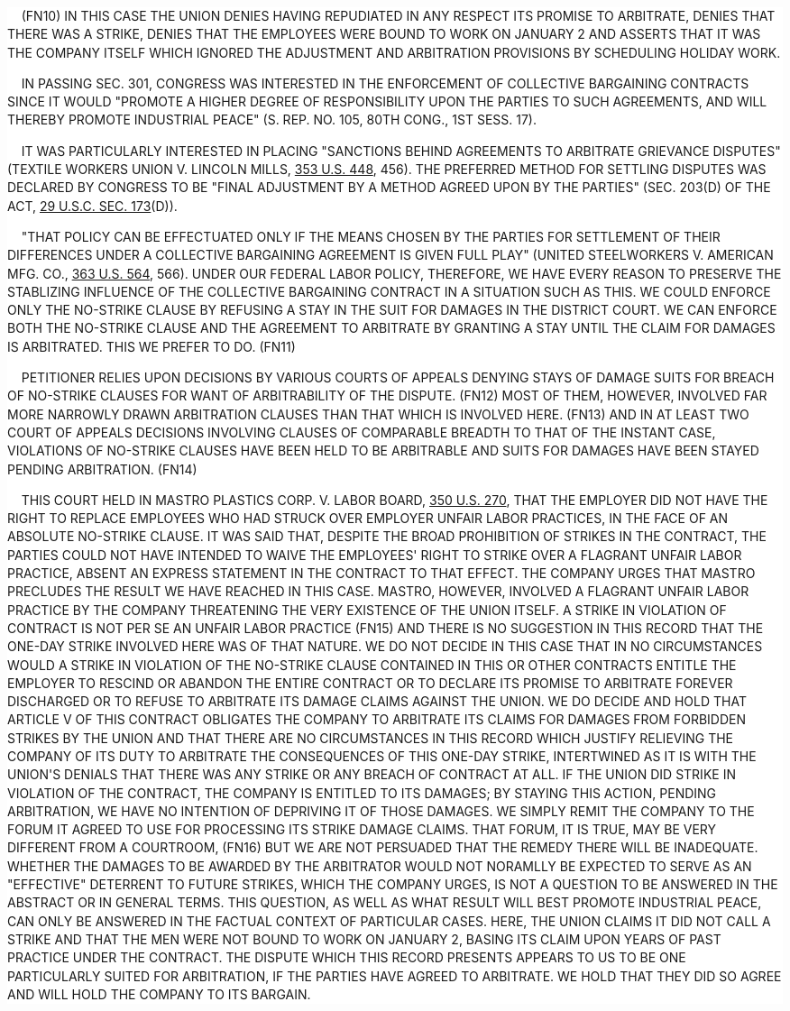    (FN10)  IN THIS CASE THE UNION DENIES HAVING REPUDIATED IN ANY RESPECT ITS PROMISE TO ARBITRATE, DENIES THAT THERE WAS A STRIKE, DENIES THAT THE EMPLOYEES WERE BOUND TO WORK ON JANUARY 2 AND ASSERTS THAT IT WAS THE COMPANY ITSELF WHICH IGNORED THE ADJUSTMENT AND ARBITRATION PROVISIONS BY SCHEDULING HOLIDAY WORK.

    IN PASSING SEC. 301, CONGRESS WAS INTERESTED IN THE ENFORCEMENT OF COLLECTIVE BARGAINING CONTRACTS SINCE IT WOULD "PROMOTE A HIGHER DEGREE OF RESPONSIBILITY UPON THE PARTIES TO SUCH AGREEMENTS, AND WILL THEREBY PROMOTE INDUSTRIAL PEACE" (S. REP. NO. 105, 80TH CONG., 1ST SESS. 17).

    IT WAS PARTICULARLY INTERESTED IN PLACING "SANCTIONS BEHIND AGREEMENTS TO ARBITRATE GRIEVANCE DISPUTES" (TEXTILE WORKERS UNION V. LINCOLN MILLS, [353 U.S. 448][/us/courts/scotus/usReporter/353/448], 456).  THE PREFERRED METHOD FOR SETTLING DISPUTES WAS DECLARED BY CONGRESS TO BE "FINAL ADJUSTMENT BY A METHOD AGREED UPON BY THE PARTIES" (SEC. 203(D) OF THE ACT, [29 U.S.C. SEC. 173][/us/usc/t29/s173](D)).

    "THAT POLICY CAN BE EFFECTUATED ONLY IF THE MEANS CHOSEN BY THE PARTIES FOR SETTLEMENT OF THEIR DIFFERENCES UNDER A COLLECTIVE BARGAINING AGREEMENT IS GIVEN FULL PLAY" (UNITED STEELWORKERS V. AMERICAN MFG. CO., [363 U.S. 564][/us/courts/scotus/usReporter/363/564], 566).  UNDER OUR FEDERAL LABOR POLICY, THEREFORE, WE HAVE EVERY REASON TO PRESERVE THE STABLIZING INFLUENCE OF THE COLLECTIVE BARGAINING CONTRACT IN A SITUATION SUCH AS THIS.  WE COULD ENFORCE ONLY THE NO-STRIKE CLAUSE BY REFUSING A STAY IN THE SUIT FOR DAMAGES IN THE DISTRICT COURT.  WE CAN ENFORCE BOTH THE NO-STRIKE CLAUSE AND THE AGREEMENT TO ARBITRATE BY GRANTING A STAY UNTIL THE CLAIM FOR DAMAGES IS ARBITRATED.  THIS WE PREFER TO DO.  (FN11)

    PETITIONER RELIES UPON DECISIONS BY VARIOUS COURTS OF APPEALS DENYING STAYS OF DAMAGE SUITS FOR BREACH OF NO-STRIKE CLAUSES FOR WANT OF ARBITRABILITY OF THE DISPUTE.  (FN12)  MOST OF THEM, HOWEVER, INVOLVED FAR MORE NARROWLY DRAWN ARBITRATION CLAUSES THAN THAT WHICH IS INVOLVED HERE.  (FN13)  AND IN AT LEAST TWO COURT OF APPEALS DECISIONS INVOLVING CLAUSES OF COMPARABLE BREADTH TO THAT OF THE INSTANT CASE, VIOLATIONS OF NO-STRIKE CLAUSES HAVE BEEN HELD TO BE ARBITRABLE AND SUITS FOR DAMAGES HAVE BEEN STAYED PENDING ARBITRATION.  (FN14)

    THIS COURT HELD IN MASTRO PLASTICS CORP. V. LABOR BOARD, [350 U.S. 270][/us/courts/scotus/usReporter/350/270], THAT THE EMPLOYER DID NOT HAVE THE RIGHT TO REPLACE EMPLOYEES WHO HAD STRUCK OVER EMPLOYER UNFAIR LABOR PRACTICES, IN THE FACE OF AN ABSOLUTE NO-STRIKE CLAUSE.  IT WAS SAID THAT, DESPITE THE BROAD PROHIBITION OF STRIKES IN THE CONTRACT, THE PARTIES COULD NOT HAVE INTENDED TO WAIVE THE EMPLOYEES' RIGHT TO STRIKE OVER A FLAGRANT UNFAIR LABOR PRACTICE, ABSENT AN EXPRESS STATEMENT IN THE CONTRACT TO THAT EFFECT.  THE COMPANY URGES THAT MASTRO PRECLUDES THE RESULT WE HAVE REACHED IN THIS CASE.  MASTRO, HOWEVER, INVOLVED A FLAGRANT UNFAIR LABOR PRACTICE BY THE COMPANY THREATENING THE VERY EXISTENCE OF THE UNION ITSELF.  A STRIKE IN VIOLATION OF CONTRACT IS NOT PER SE AN UNFAIR LABOR PRACTICE (FN15) AND THERE IS NO SUGGESTION IN THIS RECORD THAT THE ONE-DAY STRIKE INVOLVED HERE WAS OF THAT NATURE.  WE DO NOT DECIDE IN THIS CASE THAT IN NO CIRCUMSTANCES WOULD A STRIKE IN VIOLATION OF THE NO-STRIKE CLAUSE CONTAINED IN THIS OR OTHER CONTRACTS ENTITLE THE EMPLOYER TO RESCIND OR ABANDON THE ENTIRE CONTRACT OR TO DECLARE ITS PROMISE TO ARBITRATE FOREVER DISCHARGED OR TO REFUSE TO ARBITRATE ITS DAMAGE CLAIMS AGAINST THE UNION.  WE DO DECIDE AND HOLD THAT ARTICLE V OF THIS CONTRACT OBLIGATES THE COMPANY TO ARBITRATE ITS CLAIMS FOR DAMAGES FROM FORBIDDEN STRIKES BY THE UNION AND THAT THERE ARE NO CIRCUMSTANCES IN THIS RECORD WHICH JUSTIFY RELIEVING THE COMPANY OF ITS DUTY TO ARBITRATE THE CONSEQUENCES OF THIS ONE-DAY STRIKE, INTERTWINED AS IT IS WITH THE UNION'S DENIALS THAT THERE WAS ANY STRIKE OR ANY BREACH OF CONTRACT AT ALL.    IF THE UNION DID STRIKE IN VIOLATION OF THE CONTRACT, THE COMPANY IS ENTITLED TO ITS DAMAGES; BY STAYING THIS ACTION, PENDING ARBITRATION, WE HAVE NO INTENTION OF DEPRIVING IT OF THOSE DAMAGES.  WE SIMPLY REMIT THE COMPANY TO THE FORUM IT AGREED TO USE FOR PROCESSING ITS STRIKE DAMAGE CLAIMS.  THAT FORUM, IT IS TRUE, MAY BE VERY DIFFERENT FROM A COURTROOM, (FN16) BUT WE ARE NOT PERSUADED THAT THE REMEDY THERE WILL BE INADEQUATE.  WHETHER THE DAMAGES TO BE AWARDED BY THE ARBITRATOR WOULD NOT NORAMLLY BE EXPECTED TO SERVE AS AN "EFFECTIVE" DETERRENT TO FUTURE STRIKES, WHICH THE COMPANY URGES, IS NOT A QUESTION TO BE ANSWERED IN THE ABSTRACT OR IN GENERAL TERMS.  THIS QUESTION, AS WELL AS WHAT RESULT WILL BEST PROMOTE INDUSTRIAL PEACE, CAN ONLY BE ANSWERED IN THE FACTUAL CONTEXT OF PARTICULAR CASES.  HERE, THE UNION CLAIMS IT DID NOT CALL A STRIKE AND THAT THE MEN WERE NOT BOUND TO WORK ON JANUARY 2, BASING ITS CLAIM UPON YEARS OF PAST PRACTICE UNDER THE CONTRACT.  THE DISPUTE WHICH THIS RECORD PRESENTS APPEARS TO US TO BE ONE PARTICULARLY SUITED FOR ARBITRATION, IF THE PARTIES HAVE AGREED TO ARBITRATE.  WE HOLD THAT THEY DID SO AGREE AND WILL HOLD THE COMPANY TO ITS BARGAIN.


[/us/courts/scotus/usReporter/370/254]: https://publicdocs.github.io/go/links?ns=uslm-x&ref=%2Fus%2Fcourts%2Fscotus%2FusReporter%2F370%2F254
[/us/courts/scotus/usReporter/368/975]: https://publicdocs.github.io/go/links?ns=uslm-x&ref=%2Fus%2Fcourts%2Fscotus%2FusReporter%2F368%2F975
[/us/courts/scotus/usReporter/363/574]: https://publicdocs.github.io/go/links?ns=uslm-x&ref=%2Fus%2Fcourts%2Fscotus%2FusReporter%2F363%2F574
[/us/courts/scotus/usReporter/363/574]: https://publicdocs.github.io/go/links?ns=uslm-x&ref=%2Fus%2Fcourts%2Fscotus%2FusReporter%2F363%2F574
[/us/courts/scotus/usReporter/353/448]: https://publicdocs.github.io/go/links?ns=uslm-x&ref=%2Fus%2Fcourts%2Fscotus%2FusReporter%2F353%2F448
[/us/usc/t29/s173]: https://publicdocs.github.io/go/links?ns=uslm&ref=%2Fus%2Fusc%2Ft29%2Fs173
[/us/courts/scotus/usReporter/363/564]: https://publicdocs.github.io/go/links?ns=uslm-x&ref=%2Fus%2Fcourts%2Fscotus%2FusReporter%2F363%2F564
[/us/courts/scotus/usReporter/350/270]: https://publicdocs.github.io/go/links?ns=uslm-x&ref=%2Fus%2Fcourts%2Fscotus%2FusReporter%2F350%2F270
[/us/courts/scotus/usReporter/353/448]: https://publicdocs.github.io/go/links?ns=uslm-x&ref=%2Fus%2Fcourts%2Fscotus%2FusReporter%2F353%2F448
[/us/courts/scotus/usReporter/363/564]: https://publicdocs.github.io/go/links?ns=uslm-x&ref=%2Fus%2Fcourts%2Fscotus%2FusReporter%2F363%2F564
[/us/courts/scotus/usReporter/369/95]: https://publicdocs.github.io/go/links?ns=uslm-x&ref=%2Fus%2Fcourts%2Fscotus%2FusReporter%2F369%2F95
[/us/courts/scotus/usReporter/293/449]: https://publicdocs.github.io/go/links?ns=uslm-x&ref=%2Fus%2Fcourts%2Fscotus%2FusReporter%2F293%2F449
[/us/courts/scotus/usReporter/368/502]: https://publicdocs.github.io/go/links?ns=uslm-x&ref=%2Fus%2Fcourts%2Fscotus%2FusReporter%2F368%2F502
[/us/courts/scotus/usReporter/350/198]: https://publicdocs.github.io/go/links?ns=uslm-x&ref=%2Fus%2Fcourts%2Fscotus%2FusReporter%2F350%2F198
[/us/courts/scotus/usReporter/293/449]: https://publicdocs.github.io/go/links?ns=uslm-x&ref=%2Fus%2Fcourts%2Fscotus%2FusReporter%2F293%2F449
[/us/courts/scotus/usReporter/363/574]: https://publicdocs.github.io/go/links?ns=uslm-x&ref=%2Fus%2Fcourts%2Fscotus%2FusReporter%2F363%2F574
[/us/courts/scotus/usReporter/363/593]: https://publicdocs.github.io/go/links?ns=uslm-x&ref=%2Fus%2Fcourts%2Fscotus%2FusReporter%2F363%2F593
